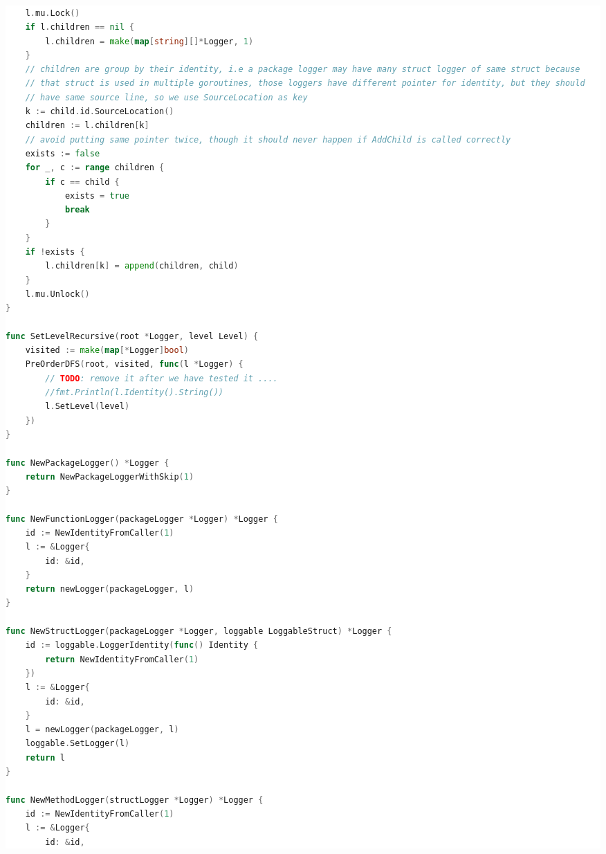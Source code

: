 ````go
	l.mu.Lock()
	if l.children == nil {
		l.children = make(map[string][]*Logger, 1)
	}
	// children are group by their identity, i.e a package logger may have many struct logger of same struct because
	// that struct is used in multiple goroutines, those loggers have different pointer for identity, but they should
	// have same source line, so we use SourceLocation as key
	k := child.id.SourceLocation()
	children := l.children[k]
	// avoid putting same pointer twice, though it should never happen if AddChild is called correctly
	exists := false
	for _, c := range children {
		if c == child {
			exists = true
			break
		}
	}
	if !exists {
		l.children[k] = append(children, child)
	}
	l.mu.Unlock()
}

func SetLevelRecursive(root *Logger, level Level) {
	visited := make(map[*Logger]bool)
	PreOrderDFS(root, visited, func(l *Logger) {
		// TODO: remove it after we have tested it ....
		//fmt.Println(l.Identity().String())
		l.SetLevel(level)
	})
}

func NewPackageLogger() *Logger {
	return NewPackageLoggerWithSkip(1)
}

func NewFunctionLogger(packageLogger *Logger) *Logger {
	id := NewIdentityFromCaller(1)
	l := &Logger{
		id: &id,
	}
	return newLogger(packageLogger, l)
}

func NewStructLogger(packageLogger *Logger, loggable LoggableStruct) *Logger {
	id := loggable.LoggerIdentity(func() Identity {
		return NewIdentityFromCaller(1)
	})
	l := &Logger{
		id: &id,
	}
	l = newLogger(packageLogger, l)
	loggable.SetLogger(l)
	return l
}

func NewMethodLogger(structLogger *Logger) *Logger {
	id := NewIdentityFromCaller(1)
	l := &Logger{
		id: &id,
````